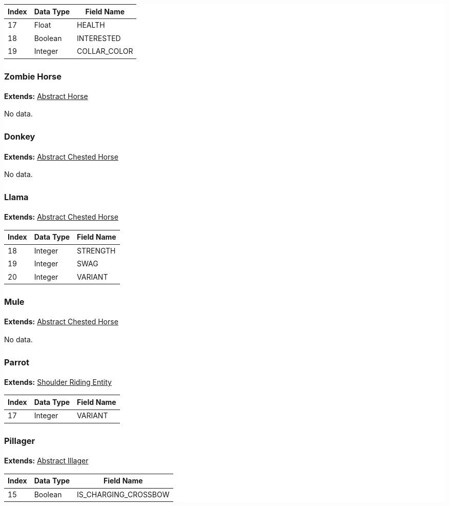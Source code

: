 | Index | Data Type | Field Name   |
|-------|-----------|--------------|
| 17    | Float     | HEALTH       |
| 18    | Boolean   | INTERESTED   |
| 19    | Integer   | COLLAR_COLOR |


### Zombie Horse
**Extends:** [Abstract Horse](#abstract-horse)

No data.


### Donkey
**Extends:** [Abstract Chested Horse](#abstract-chested-horse)

No data.


### Llama
**Extends:** [Abstract Chested Horse](#abstract-chested-horse)

| Index | Data Type | Field Name |
|-------|-----------|------------|
| 18    | Integer   | STRENGTH   |
| 19    | Integer   | SWAG       |
| 20    | Integer   | VARIANT    |


### Mule
**Extends:** [Abstract Chested Horse](#abstract-chested-horse)

No data.


### Parrot
**Extends:** [Shoulder Riding Entity](#shoulder-riding-entity)

| Index | Data Type | Field Name |
|-------|-----------|------------|
| 17    | Integer   | VARIANT    |


### Pillager
**Extends:** [Abstract Illager](#abstract-illager)

| Index | Data Type | Field Name           |
|-------|-----------|----------------------|
| 15    | Boolean   | IS_CHARGING_CROSSBOW |
